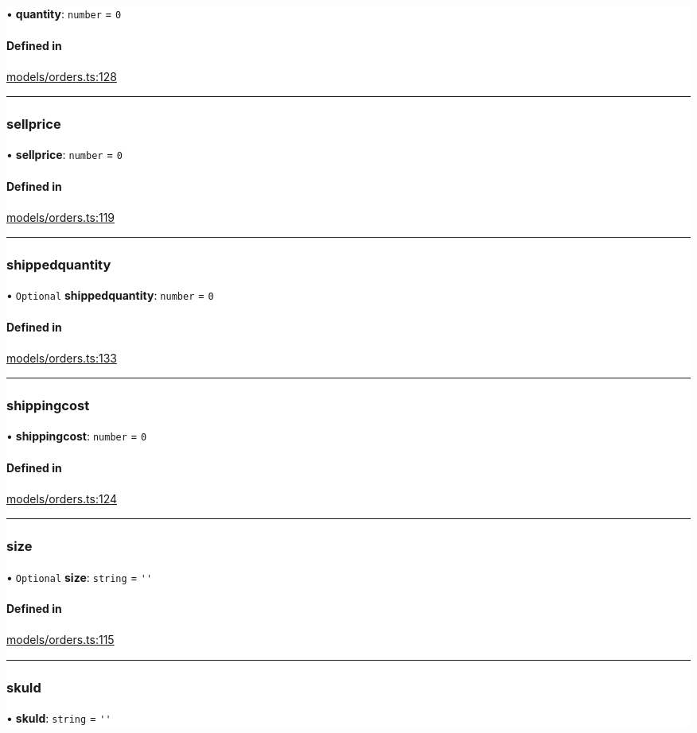 • **quantity**: `number` = `0`

#### Defined in

[models/orders.ts:128](https://gitlab.com/baliganikhil/blackmirror-sdk/-/blob/349365c/src/models/orders.ts#L128)

___

### sellprice

• **sellprice**: `number` = `0`

#### Defined in

[models/orders.ts:119](https://gitlab.com/baliganikhil/blackmirror-sdk/-/blob/349365c/src/models/orders.ts#L119)

___

### shippedquantity

• `Optional` **shippedquantity**: `number` = `0`

#### Defined in

[models/orders.ts:133](https://gitlab.com/baliganikhil/blackmirror-sdk/-/blob/349365c/src/models/orders.ts#L133)

___

### shippingcost

• **shippingcost**: `number` = `0`

#### Defined in

[models/orders.ts:124](https://gitlab.com/baliganikhil/blackmirror-sdk/-/blob/349365c/src/models/orders.ts#L124)

___

### size

• `Optional` **size**: `string` = `''`

#### Defined in

[models/orders.ts:115](https://gitlab.com/baliganikhil/blackmirror-sdk/-/blob/349365c/src/models/orders.ts#L115)

___

### skuId

• **skuId**: `string` = `''`
